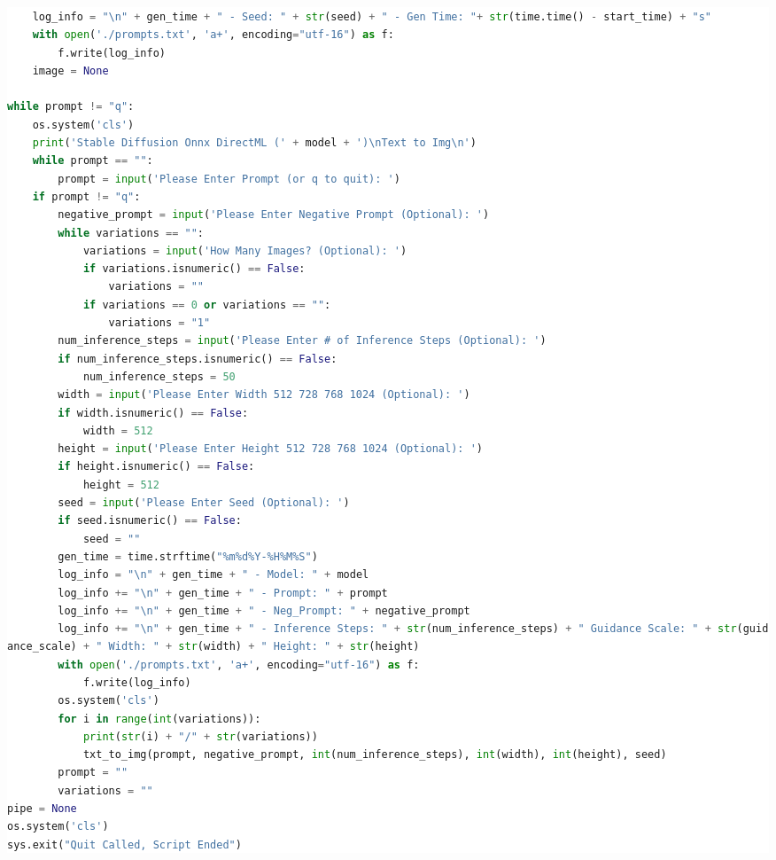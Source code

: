```python
    log_info = "\n" + gen_time + " - Seed: " + str(seed) + " - Gen Time: "+ str(time.time() - start_time) + "s"
    with open('./prompts.txt', 'a+', encoding="utf-16") as f:
        f.write(log_info)
    image = None

while prompt != "q":
    os.system('cls')
    print('Stable Diffusion Onnx DirectML (' + model + ')\nText to Img\n')
    while prompt == "":
        prompt = input('Please Enter Prompt (or q to quit): ')
    if prompt != "q":
        negative_prompt = input('Please Enter Negative Prompt (Optional): ')
        while variations == "":
            variations = input('How Many Images? (Optional): ')
            if variations.isnumeric() == False:
                variations = ""
            if variations == 0 or variations == "":
                variations = "1"
        num_inference_steps = input('Please Enter # of Inference Steps (Optional): ')
        if num_inference_steps.isnumeric() == False:
            num_inference_steps = 50
        width = input('Please Enter Width 512 728 768 1024 (Optional): ')
        if width.isnumeric() == False:
            width = 512
        height = input('Please Enter Height 512 728 768 1024 (Optional): ')
        if height.isnumeric() == False:
            height = 512
        seed = input('Please Enter Seed (Optional): ')
        if seed.isnumeric() == False:
            seed = ""
        gen_time = time.strftime("%m%d%Y-%H%M%S")
        log_info = "\n" + gen_time + " - Model: " + model
        log_info += "\n" + gen_time + " - Prompt: " + prompt
        log_info += "\n" + gen_time + " - Neg_Prompt: " + negative_prompt
        log_info += "\n" + gen_time + " - Inference Steps: " + str(num_inference_steps) + " Guidance Scale: " + str(guidance_scale) + " Width: " + str(width) + " Height: " + str(height)
        with open('./prompts.txt', 'a+', encoding="utf-16") as f:
            f.write(log_info)
        os.system('cls')
        for i in range(int(variations)):
            print(str(i) + "/" + str(variations))
            txt_to_img(prompt, negative_prompt, int(num_inference_steps), int(width), int(height), seed)
        prompt = ""
        variations = ""
pipe = None
os.system('cls')
sys.exit("Quit Called, Script Ended")
```
